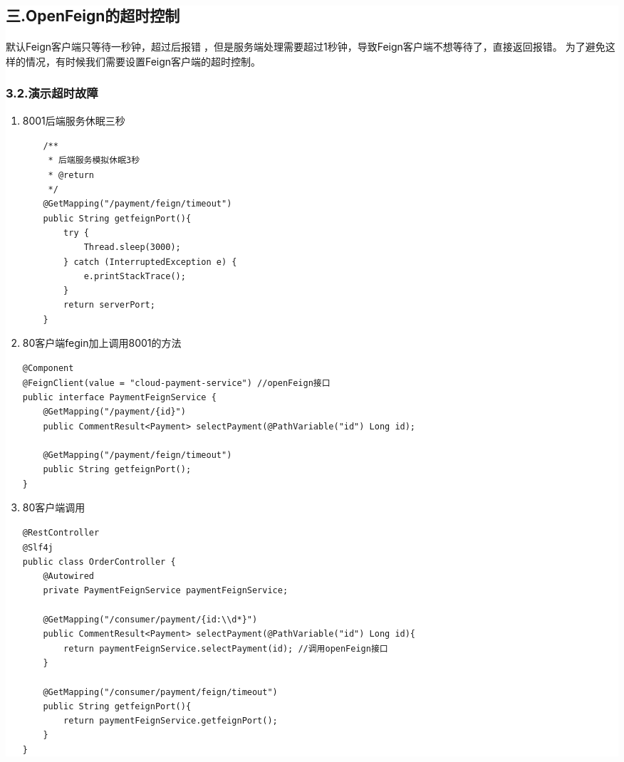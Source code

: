 ## 三.OpenFeign的超时控制

 默认Feign客户端只等待一秒钟，超过后报错 ，但是服务端处理需要超过1秒钟，导致Feign客户端不想等待了，直接返回报错。
为了避免这样的情况，有时候我们需要设置Feign客户端的超时控制。

### 3.2.演示超时故障

1. 8001后端服务休眠三秒

   ```
       /**
        * 后端服务模拟休眠3秒
        * @return
        */
       @GetMapping("/payment/feign/timeout")
       public String getfeignPort(){
           try {
               Thread.sleep(3000);
           } catch (InterruptedException e) {
               e.printStackTrace();
           }
           return serverPort;
       }
   ```

2. 80客户端fegin加上调用8001的方法

   ```
   @Component
   @FeignClient(value = "cloud-payment-service") //openFeign接口
   public interface PaymentFeignService {
       @GetMapping("/payment/{id}")
       public CommentResult<Payment> selectPayment(@PathVariable("id") Long id);
   
       @GetMapping("/payment/feign/timeout")
       public String getfeignPort();
   }
   ```

3. 80客户端调用

   ```
   @RestController
   @Slf4j
   public class OrderController {
       @Autowired
       private PaymentFeignService paymentFeignService;
   
       @GetMapping("/consumer/payment/{id:\\d*}")
       public CommentResult<Payment> selectPayment(@PathVariable("id") Long id){
           return paymentFeignService.selectPayment(id); //调用openFeign接口
       }
   
       @GetMapping("/consumer/payment/feign/timeout")
       public String getfeignPort(){
           return paymentFeignService.getfeignPort();
       }
   }
   
   ```
